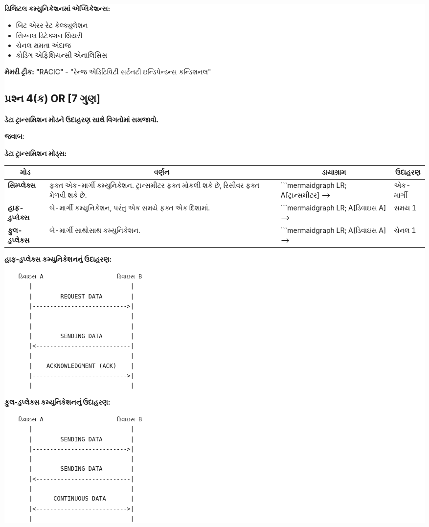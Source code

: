 **ડિજિટલ કમ્યુનિકેશનમાં એપ્લિકેશન્સ:**

- બિટ એરર રેટ કેલ્ક્યુલેશન
- સિગ્નલ ડિટેક્શન થિયરી
- ચેનલ ક્ષમતા અંદાજ
- કોડિંગ એફિશિયન્સી એનાલિસિસ

**મેમરી ટ્રીક:** "RACIC" - "રેન્જ એડિટિવિટી સર્ટનટી ઇન્ડિપેન્ડન્સ કન્ડિશનલ"

## પ્રશ્ન 4(ક) OR [7 ગુણ]

**ડેટા ટ્રાન્સમિશન મોડને ઉદાહરણ સાથે વિગતોમાં સમજાવો.**

**જવાબ**:

**ડેટા ટ્રાન્સમિશન મોડ્સ:**

| મોડ | વર્ણન | ડાયાગ્રામ | ઉદાહરણ |
|------|-------------|---------|---------|
| **સિમ્પ્લેક્સ** | ફક્ત એક-માર્ગી કમ્યુનિકેશન. ટ્રાન્સમીટર ફક્ત મોકલી શકે છે, રિસીવર ફક્ત મેળવી શકે છે. | ```mermaidgraph LR; A[ટ્રાન્સમીટર] -->|એક-માર્ગી| B[રિસીવર]``` | ટીવી બ્રોડકાસ્ટિંગ, રેડિયો |
| **હાફ-ડુપ્લેક્સ** | બે-માર્ગી કમ્યુનિકેશન, પરંતુ એક સમયે ફક્ત એક દિશામાં. | ```mermaidgraph LR; A[ડિવાઇસ A] -->|સમય 1| B[ડિવાઇસ B]; B -->|સમય 2| A``` | વોકી-ટોકી, CB રેડિયો |
| **ફુલ-ડુપ્લેક્સ** | બે-માર્ગી સાથોસાથ કમ્યુનિકેશન. | ```mermaidgraph LR; A[ડિવાઇસ A] -->|ચેનલ 1| B[ડિવાઇસ B]; B -->|ચેનલ 2| A``` | ટેલિફોન, મોબાઇલ કૉલ્સ |

**હાફ-ડુપ્લેક્સ કમ્યુનિકેશનનું ઉદાહરણ:**

```goat
    ડિવાઇસ A                     ડિવાઇસ B
       |                            |
       |        REQUEST DATA        |
       |--------------------------->|
       |                            |
       |                            |
       |        SENDING DATA        |
       |<---------------------------|
       |                            |
       |    ACKNOWLEDGMENT (ACK)    |
       |--------------------------->|
       |                            |
```

**ફુલ-ડુપ્લેક્સ કમ્યુનિકેશનનું ઉદાહરણ:**

```goat
    ડિવાઇસ A                     ડિવાઇસ B
       |                            |
       |        SENDING DATA        |
       |--------------------------->|
       |                            |
       |        SENDING DATA        |
       |<---------------------------|
       |                            |
       |      CONTINUOUS DATA       |
       |<-------------------------->|
       |                            |
```
